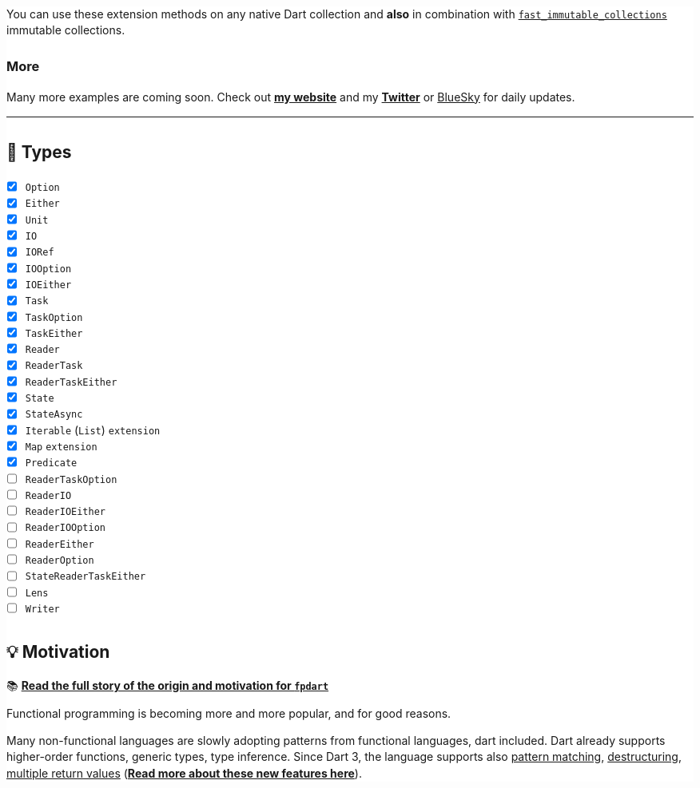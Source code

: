 
You can use these extension methods on any native Dart collection and **also** in combination with [`fast_immutable_collections`](https://pub.dev/packages/fast_immutable_collections) immutable collections.


### More

Many more examples are coming soon. Check out [**my website**](https://www.sandromaglione.com/) and my [**Twitter**](https://twitter.com/SandroMaglione) or [BlueSky](https://bsky.app/profile/sandromaglione.bsky.social) for daily updates.

---


## 🎯 Types

- [x] `Option`
- [x] `Either`
- [x] `Unit`
- [x] `IO`
- [x] `IORef`
- [x] `IOOption`
- [x] `IOEither`
- [x] `Task`
- [x] `TaskOption`
- [x] `TaskEither`
- [x] `Reader`
- [x] `ReaderTask`
- [x] `ReaderTaskEither`
- [x] `State`
- [x] `StateAsync`
- [x] `Iterable` (`List`) `extension`
- [x] `Map` `extension`
- [x] `Predicate`
- [ ] `ReaderTaskOption`
- [ ] `ReaderIO`
- [ ] `ReaderIOEither`
- [ ] `ReaderIOOption`
- [ ] `ReaderEither`
- [ ] `ReaderOption`
- [ ] `StateReaderTaskEither`
- [ ] `Lens`
- [ ] `Writer`

## 💡 Motivation

📚 [**Read the full story of the origin and motivation for `fpdart`**](https://www.sandromaglione.com/articles/the-history-of-fpdart-functional-programming-in-dart)

Functional programming is becoming more and more popular, and for good reasons.

Many non-functional languages are slowly adopting patterns from functional languages, dart included. Dart already supports higher-order functions, generic types, type inference. Since Dart 3, the language supports also [pattern matching](https://github.com/dart-lang/language/issues/546), [destructuring](https://github.com/dart-lang/language/issues/207), [multiple return values](https://github.com/dart-lang/language/issues/68) ([**Read more about these new features here**](https://www.sandromaglione.com/articles/records-and-patterns-dart-language)).
